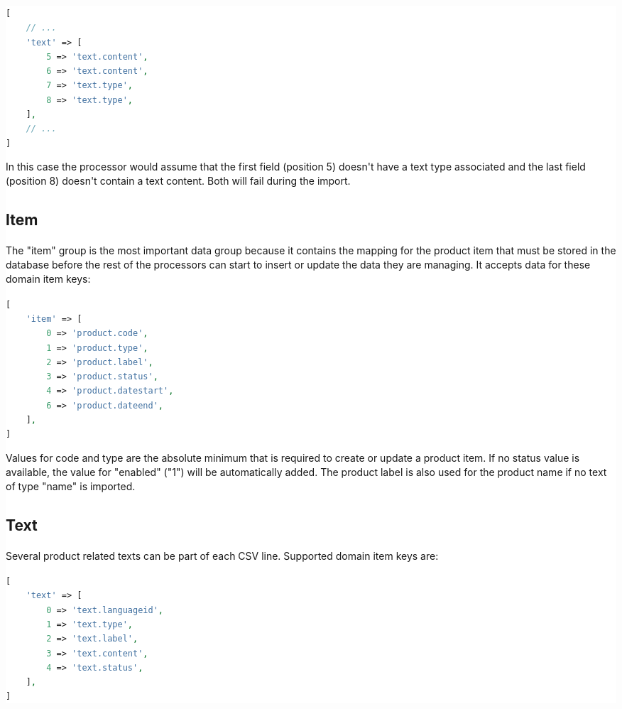 ```php
[
    // ...
    'text' => [
        5 => 'text.content',
        6 => 'text.content',
        7 => 'text.type',
        8 => 'text.type',
    ],
    // ...
]
```

In this case the processor would assume that the first field (position 5) doesn't have a text type associated and the last field (position 8) doesn't contain a text content. Both will fail during the import.

## Item

The "item" group is the most important data group because it contains the mapping for the product item that must be stored in the database before the rest of the processors can start to insert or update the data they are managing. It accepts data for these domain item keys:

```php
[
    'item' => [
        0 => 'product.code',
        1 => 'product.type',
        2 => 'product.label',
        3 => 'product.status',
        4 => 'product.datestart',
        6 => 'product.dateend',
    ],
]
```

Values for code and type are the absolute minimum that is required to create or update a product item. If no status value is available, the value for "enabled" ("1") will be automatically added. The product label is also used for the product name if no text of type "name" is imported.

## Text

Several product related texts can be part of each CSV line. Supported domain item keys are:

```php
[
    'text' => [
        0 => 'text.languageid',
        1 => 'text.type',
        2 => 'text.label',
        3 => 'text.content',
        4 => 'text.status',
    ],
]
```
